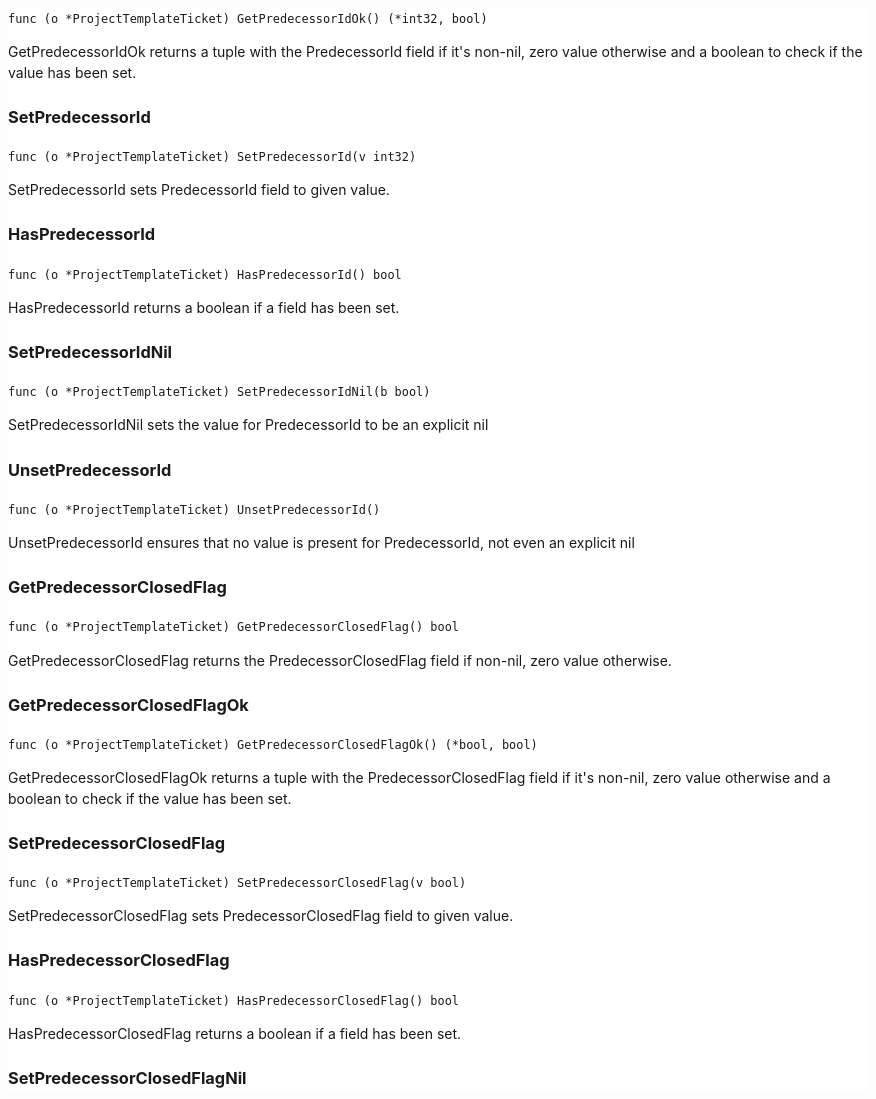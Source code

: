 `func (o *ProjectTemplateTicket) GetPredecessorIdOk() (*int32, bool)`

GetPredecessorIdOk returns a tuple with the PredecessorId field if it's non-nil, zero value otherwise
and a boolean to check if the value has been set.

### SetPredecessorId

`func (o *ProjectTemplateTicket) SetPredecessorId(v int32)`

SetPredecessorId sets PredecessorId field to given value.

### HasPredecessorId

`func (o *ProjectTemplateTicket) HasPredecessorId() bool`

HasPredecessorId returns a boolean if a field has been set.

### SetPredecessorIdNil

`func (o *ProjectTemplateTicket) SetPredecessorIdNil(b bool)`

 SetPredecessorIdNil sets the value for PredecessorId to be an explicit nil

### UnsetPredecessorId
`func (o *ProjectTemplateTicket) UnsetPredecessorId()`

UnsetPredecessorId ensures that no value is present for PredecessorId, not even an explicit nil
### GetPredecessorClosedFlag

`func (o *ProjectTemplateTicket) GetPredecessorClosedFlag() bool`

GetPredecessorClosedFlag returns the PredecessorClosedFlag field if non-nil, zero value otherwise.

### GetPredecessorClosedFlagOk

`func (o *ProjectTemplateTicket) GetPredecessorClosedFlagOk() (*bool, bool)`

GetPredecessorClosedFlagOk returns a tuple with the PredecessorClosedFlag field if it's non-nil, zero value otherwise
and a boolean to check if the value has been set.

### SetPredecessorClosedFlag

`func (o *ProjectTemplateTicket) SetPredecessorClosedFlag(v bool)`

SetPredecessorClosedFlag sets PredecessorClosedFlag field to given value.

### HasPredecessorClosedFlag

`func (o *ProjectTemplateTicket) HasPredecessorClosedFlag() bool`

HasPredecessorClosedFlag returns a boolean if a field has been set.

### SetPredecessorClosedFlagNil
